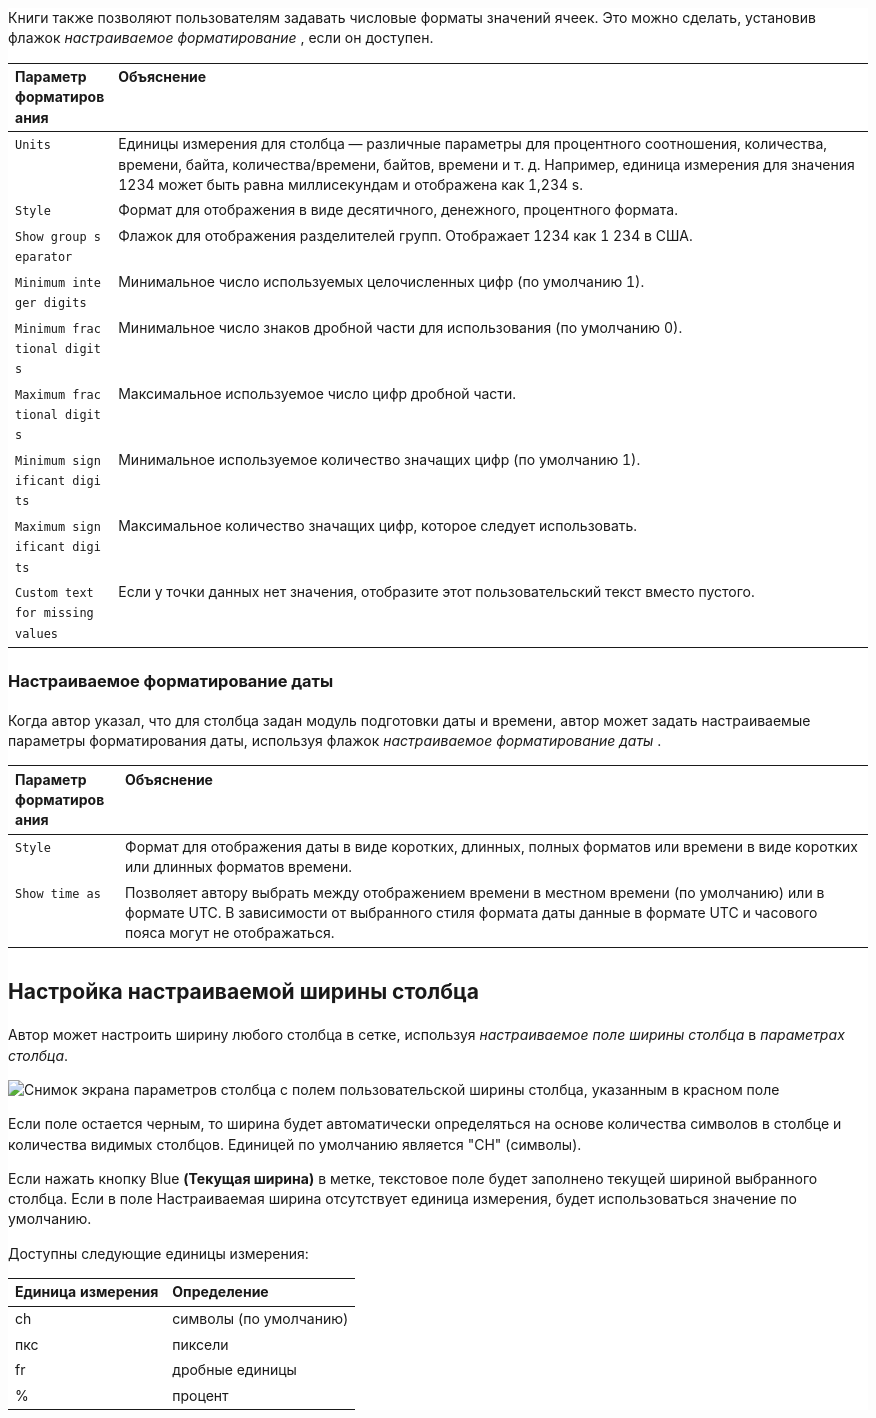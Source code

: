 Книги также позволяют пользователям задавать числовые форматы значений ячеек. Это можно сделать, установив флажок *настраиваемое форматирование* , если он доступен.

| Параметр форматирования | Объяснение |
|:------------- |:-------------|
| `Units` | Единицы измерения для столбца — различные параметры для процентного соотношения, количества, времени, байта, количества/времени, байтов, времени и т. д. Например, единица измерения для значения 1234 может быть равна миллисекундам и отображена как 1,234 s. |
| `Style` | Формат для отображения в виде десятичного, денежного, процентного формата. |
| `Show group separator` | Флажок для отображения разделителей групп. Отображает 1234 как 1 234 в США. |
| `Minimum integer digits` | Минимальное число используемых целочисленных цифр (по умолчанию 1). |
| `Minimum fractional digits` | Минимальное число знаков дробной части для использования (по умолчанию 0).  |
| `Maximum fractional digits` | Максимальное используемое число цифр дробной части. |
| `Minimum significant digits` | Минимальное используемое количество значащих цифр (по умолчанию 1). |
| `Maximum significant digits` | Максимальное количество значащих цифр, которое следует использовать. |
| `Custom text for missing values` | Если у точки данных нет значения, отобразите этот пользовательский текст вместо пустого. |

### <a name="custom-date-formatting"></a>Настраиваемое форматирование даты

Когда автор указал, что для столбца задан модуль подготовки даты и времени, автор может задать настраиваемые параметры форматирования даты, используя флажок *настраиваемое форматирование даты* .

| Параметр форматирования | Объяснение |
|:------------- |:-------------|
| `Style` | Формат для отображения даты в виде коротких, длинных, полных форматов или времени в виде коротких или длинных форматов времени. |
| `Show time as` | Позволяет автору выбрать между отображением времени в местном времени (по умолчанию) или в формате UTC. В зависимости от выбранного стиля формата даты данные в формате UTC и часового пояса могут не отображаться. |

## <a name="custom-column-width-setting"></a>Настройка настраиваемой ширины столбца

Автор может настроить ширину любого столбца в сетке, используя *настраиваемое поле ширины столбца* в *параметрах столбца*.

![Снимок экрана параметров столбца с полем пользовательской ширины столбца, указанным в красном поле](./media/workbooks-grid-visualizations/custom-column-width-setting.png)

Если поле остается черным, то ширина будет автоматически определяться на основе количества символов в столбце и количества видимых столбцов. Единицей по умолчанию является "CH" (символы).

Если нажать кнопку Blue **(Текущая ширина)** в метке, текстовое поле будет заполнено текущей шириной выбранного столбца. Если в поле Настраиваемая ширина отсутствует единица измерения, будет использоваться значение по умолчанию.

Доступны следующие единицы измерения:

| Единица измерения | Определение           |
|:--------------------|:---------------------|
| ch                  | символы (по умолчанию) |
| пкс                  | пиксели               |
| fr                  | дробные единицы     |
| %                   | процент           |

